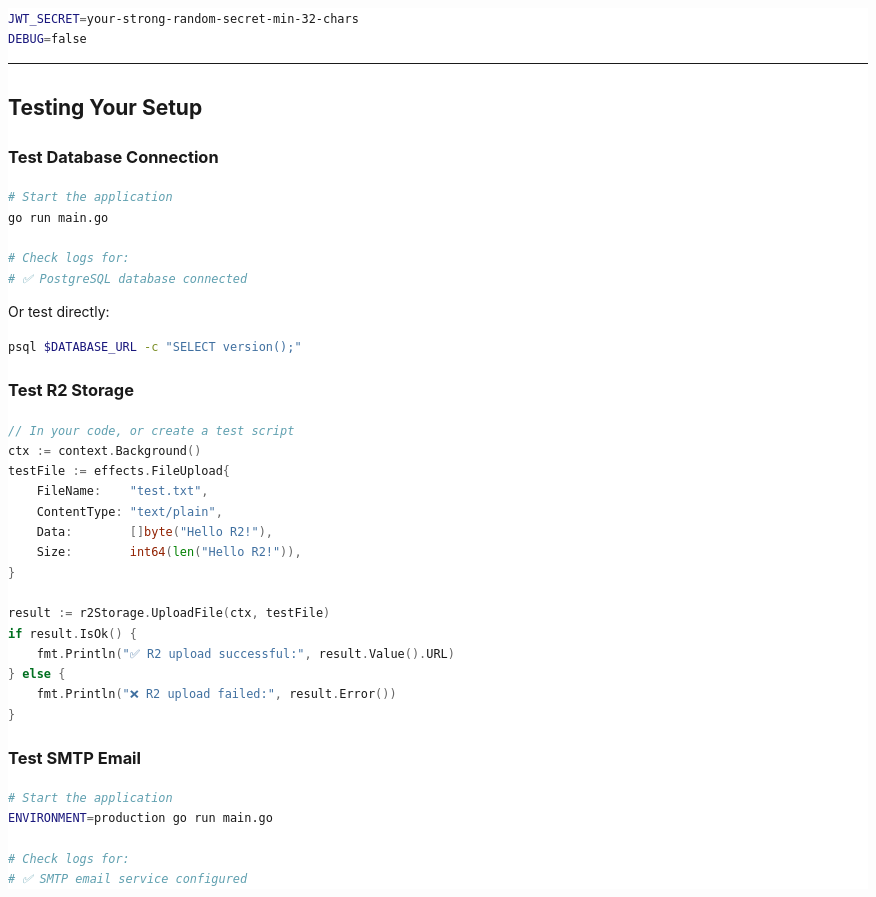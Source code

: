 ```bash
JWT_SECRET=your-strong-random-secret-min-32-chars
DEBUG=false
```

---

## Testing Your Setup

### Test Database Connection

```bash
# Start the application
go run main.go

# Check logs for:
# ✅ PostgreSQL database connected
```

Or test directly:
```bash
psql $DATABASE_URL -c "SELECT version();"
```

### Test R2 Storage

```go
// In your code, or create a test script
ctx := context.Background()
testFile := effects.FileUpload{
    FileName:    "test.txt",
    ContentType: "text/plain",
    Data:        []byte("Hello R2!"),
    Size:        int64(len("Hello R2!")),
}

result := r2Storage.UploadFile(ctx, testFile)
if result.IsOk() {
    fmt.Println("✅ R2 upload successful:", result.Value().URL)
} else {
    fmt.Println("❌ R2 upload failed:", result.Error())
}
```

### Test SMTP Email

```bash
# Start the application
ENVIRONMENT=production go run main.go

# Check logs for:
# ✅ SMTP email service configured
```
